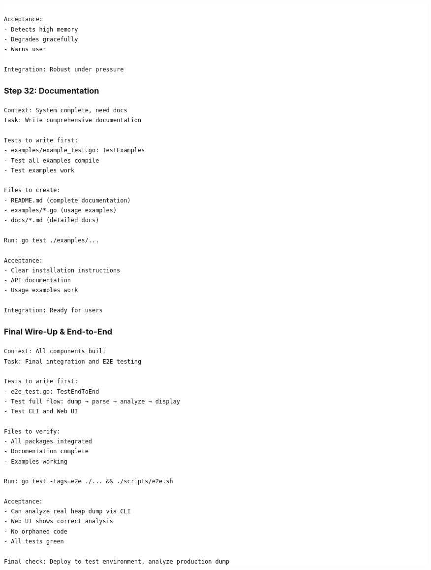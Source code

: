 ```text

Acceptance:
- Detects high memory
- Degrades gracefully
- Warns user

Integration: Robust under pressure
```

### Step 32: Documentation
```text
Context: System complete, need docs
Task: Write comprehensive documentation

Tests to write first:
- examples/example_test.go: TestExamples
- Test all examples compile
- Test examples work

Files to create:
- README.md (complete documentation)
- examples/*.go (usage examples)
- docs/*.md (detailed docs)

Run: go test ./examples/...

Acceptance:
- Clear installation instructions
- API documentation
- Usage examples work

Integration: Ready for users
```

### Final Wire-Up & End-to-End
```text
Context: All components built
Task: Final integration and E2E testing

Tests to write first:
- e2e_test.go: TestEndToEnd
- Test full flow: dump → parse → analyze → display
- Test CLI and Web UI

Files to verify:
- All packages integrated
- Documentation complete
- Examples working

Run: go test -tags=e2e ./... && ./scripts/e2e.sh

Acceptance:
- Can analyze real heap dump via CLI
- Web UI shows correct analysis
- No orphaned code
- All tests green

Final check: Deploy to test environment, analyze production dump
```
